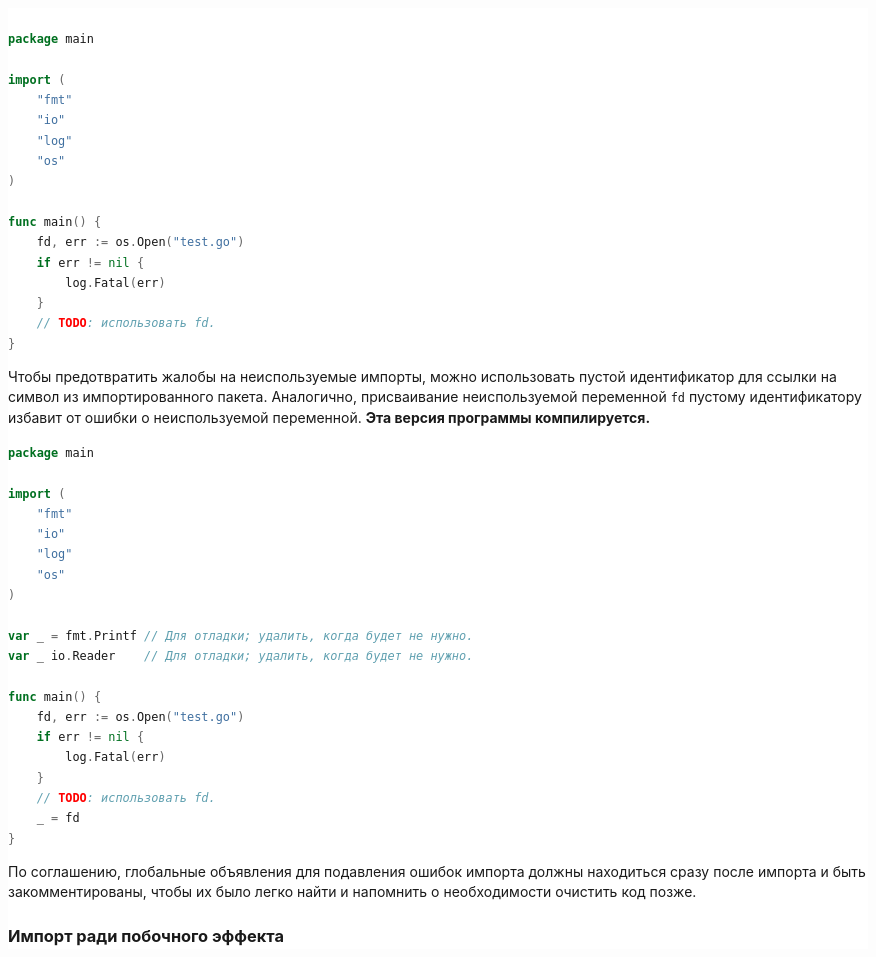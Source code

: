 ```go

package main

import (
    "fmt"
    "io"
    "log"
    "os"
)

func main() {
    fd, err := os.Open("test.go")
    if err != nil {
        log.Fatal(err)
    }
    // TODO: использовать fd.
}
```

Чтобы предотвратить жалобы на неиспользуемые импорты, можно использовать пустой идентификатор для ссылки на символ из импортированного пакета. Аналогично, присваивание неиспользуемой переменной `fd` пустому идентификатору избавит от ошибки о неиспользуемой переменной. **Эта версия программы компилируется.**

```go
package main

import (
    "fmt"
    "io"
    "log"
    "os"
)

var _ = fmt.Printf // Для отладки; удалить, когда будет не нужно.
var _ io.Reader    // Для отладки; удалить, когда будет не нужно.

func main() {
    fd, err := os.Open("test.go")
    if err != nil {
        log.Fatal(err)
    }
    // TODO: использовать fd.
    _ = fd
}
```

По соглашению, глобальные объявления для подавления ошибок импорта должны находиться сразу после импорта и быть закомментированы, чтобы их было легко найти и напомнить о необходимости очистить код позже.

### Импорт ради побочного эффекта
